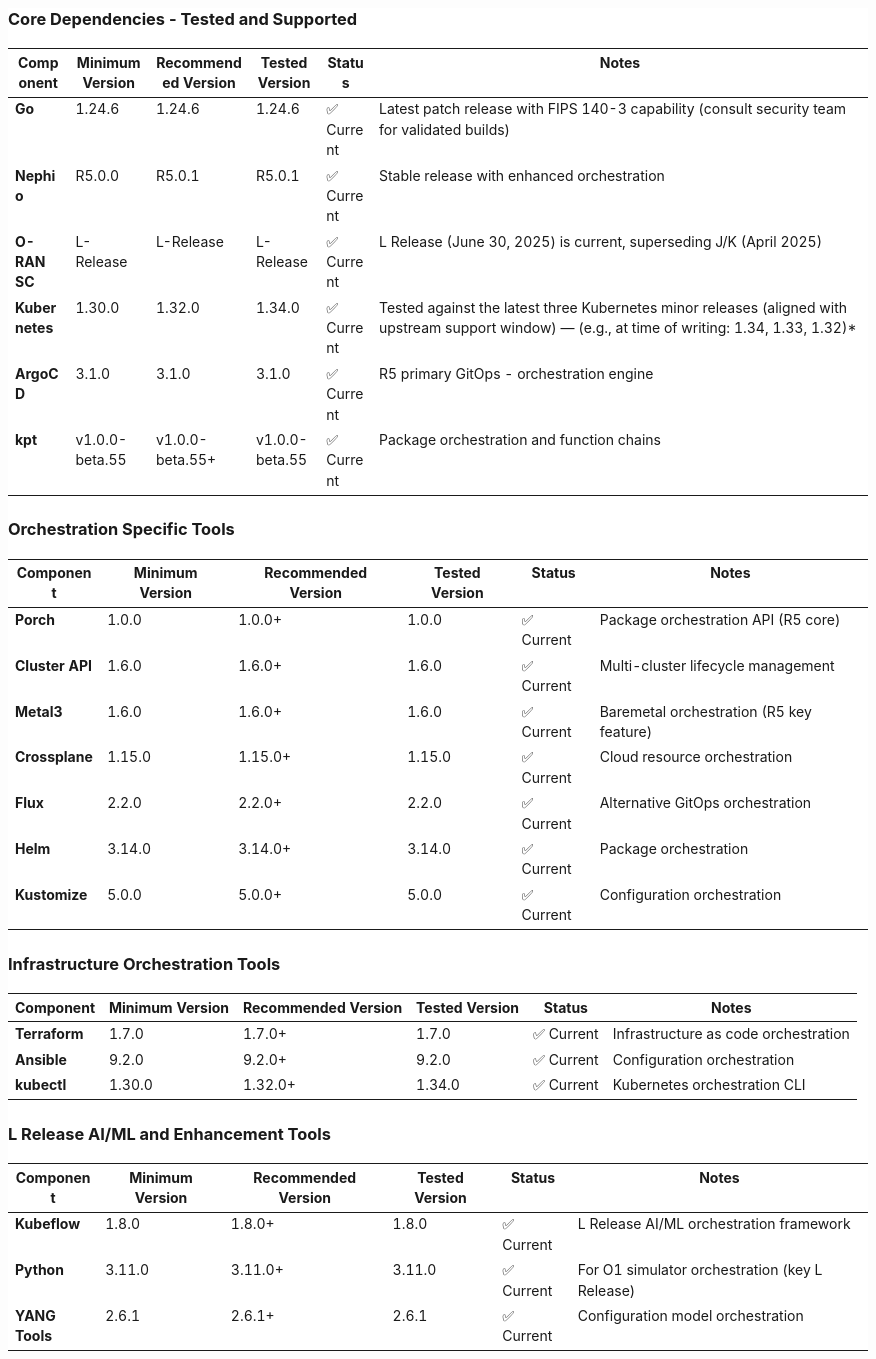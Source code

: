### Core Dependencies - Tested and Supported

| Component | Minimum Version | Recommended Version | Tested Version | Status | Notes |
|-----------|----------------|--------------------|--------------| -------|-------|
| **Go** | 1.24.6 | 1.24.6 | 1.24.6 | ✅ Current | Latest patch release with FIPS 140-3 capability (consult security team for validated builds) |
| **Nephio** | R5.0.0 | R5.0.1 | R5.0.1 | ✅ Current | Stable release with enhanced orchestration |
| **O-RAN SC** | L-Release | L-Release | L-Release | ✅ Current | L Release (June 30, 2025) is current, superseding J/K (April 2025) |
| **Kubernetes** | 1.30.0 | 1.32.0 | 1.34.0 | ✅ Current | Tested against the latest three Kubernetes minor releases (aligned with upstream support window) — (e.g., at time of writing: 1.34, 1.33, 1.32)* |
| **ArgoCD** | 3.1.0 | 3.1.0 | 3.1.0 | ✅ Current | R5 primary GitOps - orchestration engine |
| **kpt** | v1.0.0-beta.55 | v1.0.0-beta.55+ | v1.0.0-beta.55 | ✅ Current | Package orchestration and function chains |

### Orchestration Specific Tools

| Component | Minimum Version | Recommended Version | Tested Version | Status | Notes |
|-----------|----------------|--------------------|--------------| -------|-------|
| **Porch** | 1.0.0 | 1.0.0+ | 1.0.0 | ✅ Current | Package orchestration API (R5 core) |
| **Cluster API** | 1.6.0 | 1.6.0+ | 1.6.0 | ✅ Current | Multi-cluster lifecycle management |
| **Metal3** | 1.6.0 | 1.6.0+ | 1.6.0 | ✅ Current | Baremetal orchestration (R5 key feature) |
| **Crossplane** | 1.15.0 | 1.15.0+ | 1.15.0 | ✅ Current | Cloud resource orchestration |
| **Flux** | 2.2.0 | 2.2.0+ | 2.2.0 | ✅ Current | Alternative GitOps orchestration |
| **Helm** | 3.14.0 | 3.14.0+ | 3.14.0 | ✅ Current | Package orchestration |
| **Kustomize** | 5.0.0 | 5.0.0+ | 5.0.0 | ✅ Current | Configuration orchestration |

### Infrastructure Orchestration Tools

| Component | Minimum Version | Recommended Version | Tested Version | Status | Notes |
|-----------|----------------|--------------------|--------------| -------|-------|
| **Terraform** | 1.7.0 | 1.7.0+ | 1.7.0 | ✅ Current | Infrastructure as code orchestration |
| **Ansible** | 9.2.0 | 9.2.0+ | 9.2.0 | ✅ Current | Configuration orchestration |
| **kubectl** | 1.30.0 | 1.32.0+ | 1.34.0 | ✅ Current | Kubernetes orchestration CLI |

### L Release AI/ML and Enhancement Tools

| Component | Minimum Version | Recommended Version | Tested Version | Status | Notes |
|-----------|----------------|--------------------|--------------| -------|-------|
| **Kubeflow** | 1.8.0 | 1.8.0+ | 1.8.0 | ✅ Current | L Release AI/ML orchestration framework |
| **Python** | 3.11.0 | 3.11.0+ | 3.11.0 | ✅ Current | For O1 simulator orchestration (key L Release) |
| **YANG Tools** | 2.6.1 | 2.6.1+ | 2.6.1 | ✅ Current | Configuration model orchestration |
